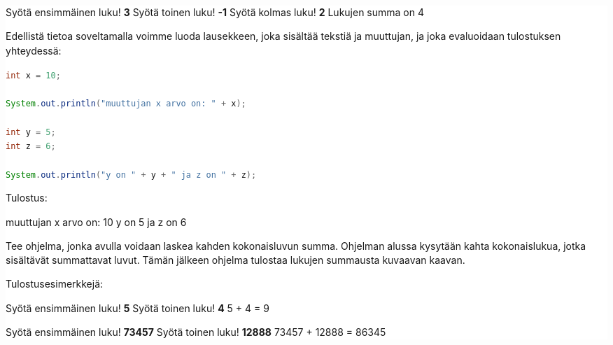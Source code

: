 Syötä ensimmäinen luku!
**3**
Syötä toinen luku!
**-1**
Syötä kolmas luku!
**2**
Lukujen summa on 4

</sample-output>

</programming-exercise>


Edellistä tietoa soveltamalla voimme luoda lausekkeen, joka sisältää tekstiä ja muuttujan, ja joka evaluoidaan tulostuksen yhteydessä:

```java
int x = 10;

System.out.println("muuttujan x arvo on: " + x);

int y = 5;
int z = 6;

System.out.println("y on " + y + " ja z on " + z);
```

Tulostus:

<sample-output>

muuttujan x arvo on: 10
y on 5 ja z on 6

</sample-output>


<programming-exercise name="Yhteenlasku" tmcname='osa01-Osa01_20.Yhteenlasku'>

Tee ohjelma, jonka avulla voidaan laskea kahden kokonaisluvun summa. Ohjelman alussa kysytään kahta kokonaislukua, jotka sisältävät summattavat luvut. Tämän jälkeen ohjelma tulostaa lukujen summausta kuvaavan kaavan.

Tulostusesimerkkejä:

<sample-output>

Syötä ensimmäinen luku!
**5**
Syötä toinen luku!
**4**
5 + 4 = 9

</sample-output>

<sample-output>

Syötä ensimmäinen luku!
**73457**
Syötä toinen luku!
**12888**
73457 + 12888 = 86345
